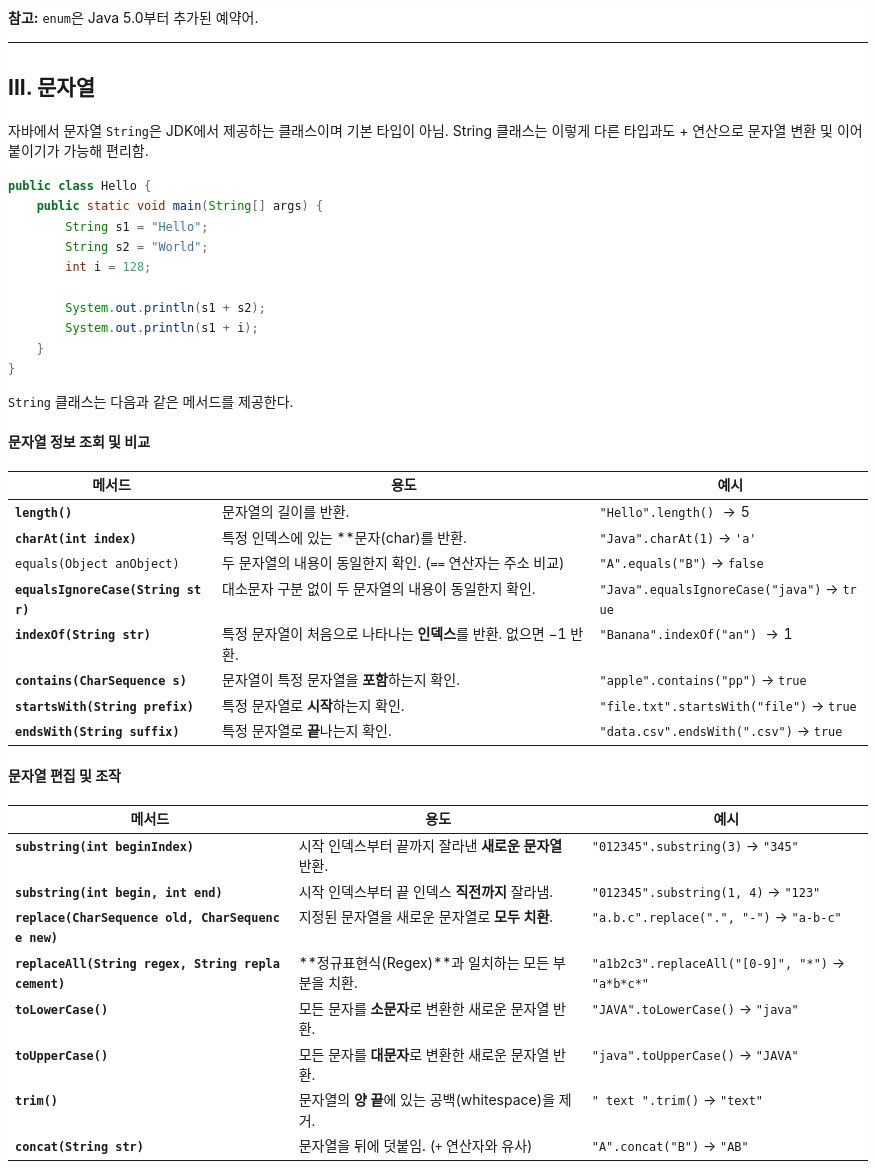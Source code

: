 **참고:** `enum`은 Java $5.0$부터 추가된 예약어.

---

## III. 문자열
자바에서 문자열 `String`은 JDK에서 제공하는 클래스이며 기본 타입이 아님.
String 클래스는 이렇게 다른 타입과도 + 연산으로 문자열 변환 및 이어붙이기가 가능해 편리함.

```java
public class Hello {
	public static void main(String[] args) {
		String s1 = "Hello";
		String s2 = "World";
		int i = 128;
		
		System.out.println(s1 + s2);
		System.out.println(s1 + i);
	}
}
```

`String` 클래스는 다음과 같은 메서드를 제공한다.

#### 문자열 정보 조회 및 비교

|**메서드**|**용도**|**예시**|
|---|---|---|
|**`length()`**|문자열의 길이를 반환.|`"Hello".length()` $\rightarrow 5$|
|**`charAt(int index)`**|특정 인덱스에 있는 **문자(char)를 반환.|`"Java".charAt(1)` $\rightarrow$ `'a'`|
|`equals(Object anObject)`|두 문자열의 내용이 동일한지 확인. (`==` 연산자는 주소 비교)|`"A".equals("B")` $\rightarrow$ `false`|
|**`equalsIgnoreCase(String str)`**|대소문자 구분 없이 두 문자열의 내용이 동일한지 확인.|`"Java".equalsIgnoreCase("java")` $\rightarrow$ `true`|
|**`indexOf(String str)`**|특정 문자열이 처음으로 나타나는 **인덱스**를 반환. 없으면 $-1$ 반환.|`"Banana".indexOf("an")` $\rightarrow 1$|
|**`contains(CharSequence s)`**|문자열이 특정 문자열을 **포함**하는지 확인.|`"apple".contains("pp")` $\rightarrow$ `true`|
|**`startsWith(String prefix)`**|특정 문자열로 **시작**하는지 확인.|`"file.txt".startsWith("file")` $\rightarrow$ `true`|
|**`endsWith(String suffix)`**|특정 문자열로 **끝**나는지 확인.|`"data.csv".endsWith(".csv")` $\rightarrow$ `true`|

#### 문자열 편집 및 조작

|**메서드**|**용도**|**예시**|
|---|---|---|
|**`substring(int beginIndex)`**|시작 인덱스부터 끝까지 잘라낸 **새로운 문자열** 반환.|`"012345".substring(3)` $\rightarrow$ `"345"`|
|**`substring(int begin, int end)`**|시작 인덱스부터 끝 인덱스 **직전까지** 잘라냄.|`"012345".substring(1, 4)` $\rightarrow$ `"123"`|
|**`replace(CharSequence old, CharSequence new)`**|지정된 문자열을 새로운 문자열로 **모두 치환**.|`"a.b.c".replace(".", "-")` $\rightarrow$ `"a-b-c"`|
|**`replaceAll(String regex, String replacement)`**|**정규표현식(Regex)**과 일치하는 모든 부분을 치환.|`"a1b2c3".replaceAll("[0-9]", "*")` $\rightarrow$ `"a*b*c*"`|
|**`toLowerCase()`**|모든 문자를 **소문자**로 변환한 새로운 문자열 반환.|`"JAVA".toLowerCase()` $\rightarrow$ `"java"`|
|**`toUpperCase()`**|모든 문자를 **대문자**로 변환한 새로운 문자열 반환.|`"java".toUpperCase()` $\rightarrow$ `"JAVA"`|
|**`trim()`**|문자열의 **양 끝**에 있는 공백(whitespace)을 제거.|`" text ".trim()` $\rightarrow$ `"text"`|
|**`concat(String str)`**|문자열을 뒤에 덧붙임. (`+` 연산자와 유사)|`"A".concat("B")` $\rightarrow$ `"AB"`|
